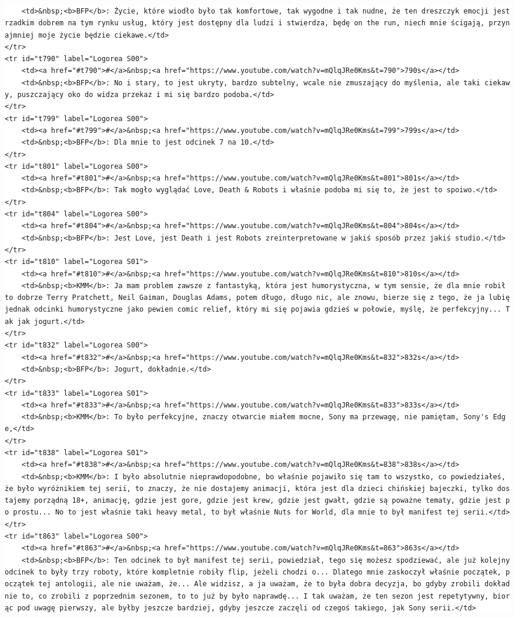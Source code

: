         <td>&nbsp;<b>BFP</b>: Życie, które wiodło było tak komfortowe, tak wygodne i tak nudne, że ten dreszczyk emocji jest rzadkim dobrem na tym rynku usług, który jest dostępny dla ludzi i stwierdza, będę on the run, niech mnie ścigają, przynajmniej moje życie będzie ciekawe.</td>
    </tr>
    <tr id="t790" label="Logorea S00">
        <td><a href="#t790">#</a>&nbsp;<a href="https://www.youtube.com/watch?v=mQlqJRe0Kms&t=790">790s</a></td>
        <td>&nbsp;<b>BFP</b>: No i stary, to jest ukryty, bardzo subtelny, wcale nie zmuszający do myślenia, ale taki ciekawy, puszczający oko do widza przekaz i mi się bardzo podoba.</td>
    </tr>
    <tr id="t799" label="Logorea S00">
        <td><a href="#t799">#</a>&nbsp;<a href="https://www.youtube.com/watch?v=mQlqJRe0Kms&t=799">799s</a></td>
        <td>&nbsp;<b>BFP</b>: Dla mnie to jest odcinek 7 na 10.</td>
    </tr>
    <tr id="t801" label="Logorea S00">
        <td><a href="#t801">#</a>&nbsp;<a href="https://www.youtube.com/watch?v=mQlqJRe0Kms&t=801">801s</a></td>
        <td>&nbsp;<b>BFP</b>: Tak mogło wyglądać Love, Death & Robots i właśnie podoba mi się to, że jest to spoiwo.</td>
    </tr>
    <tr id="t804" label="Logorea S00">
        <td><a href="#t804">#</a>&nbsp;<a href="https://www.youtube.com/watch?v=mQlqJRe0Kms&t=804">804s</a></td>
        <td>&nbsp;<b>BFP</b>: Jest Love, jest Death i jest Robots zreinterpretowane w jakiś sposób przez jakiś studio.</td>
    </tr>
    <tr id="t810" label="Logorea S01">
        <td><a href="#t810">#</a>&nbsp;<a href="https://www.youtube.com/watch?v=mQlqJRe0Kms&t=810">810s</a></td>
        <td>&nbsp;<b>KMM</b>: Ja mam problem zawsze z fantastyką, która jest humorystyczna, w tym sensie, że dla mnie robił to dobrze Terry Pratchett, Neil Gaiman, Douglas Adams, potem długo, długo nic, ale znowu, bierze się z tego, że ja lubię jednak odcinki humorystyczne jako pewien comic relief, który mi się pojawia gdzieś w połowie, myślę, że perfekcyjny... Tak jak jogurt.</td>
    </tr>
    <tr id="t832" label="Logorea S00">
        <td><a href="#t832">#</a>&nbsp;<a href="https://www.youtube.com/watch?v=mQlqJRe0Kms&t=832">832s</a></td>
        <td>&nbsp;<b>BFP</b>: Jogurt, dokładnie.</td>
    </tr>
    <tr id="t833" label="Logorea S01">
        <td><a href="#t833">#</a>&nbsp;<a href="https://www.youtube.com/watch?v=mQlqJRe0Kms&t=833">833s</a></td>
        <td>&nbsp;<b>KMM</b>: To było perfekcyjne, znaczy otwarcie miałem mocne, Sony ma przewagę, nie pamiętam, Sony's Edge,</td>
    </tr>
    <tr id="t838" label="Logorea S01">
        <td><a href="#t838">#</a>&nbsp;<a href="https://www.youtube.com/watch?v=mQlqJRe0Kms&t=838">838s</a></td>
        <td>&nbsp;<b>KMM</b>: I było absolutnie nieprawdopodobne, bo właśnie pojawiło się tam to wszystko, co powiedziałeś, że było wyróżnikiem tej serii, to znaczy, że nie dostajemy animacji, która jest dla dzieci chińskiej bajeczki, tylko dostajemy porządną 18+, animację, gdzie jest gore, gdzie jest krew, gdzie jest gwałt, gdzie są poważne tematy, gdzie jest po prostu... No to jest właśnie taki heavy metal, to był właśnie Nuts for World, dla mnie to był manifest tej serii.</td>
    </tr>
    <tr id="t863" label="Logorea S00">
        <td><a href="#t863">#</a>&nbsp;<a href="https://www.youtube.com/watch?v=mQlqJRe0Kms&t=863">863s</a></td>
        <td>&nbsp;<b>BFP</b>: Ten odcinek to był manifest tej serii, powiedział, tego się możesz spodziewać, ale już kolejny odcinek to były trzy roboty, które kompletnie robiły flip, jeżeli chodzi o... Dlatego mnie zaskoczył właśnie początek, początek tej antologii, ale nie uważam, że... Ale widzisz, a ja uważam, że to była dobra decyzja, bo gdyby zrobili dokładnie to, co zrobili z poprzednim sezonem, to to już by było naprawdę... I tak uważam, że ten sezon jest repetytywny, biorąc pod uwagę pierwszy, ale byłby jeszcze bardziej, gdyby jeszcze zaczęli od czegoś takiego, jak Sony serii.</td>